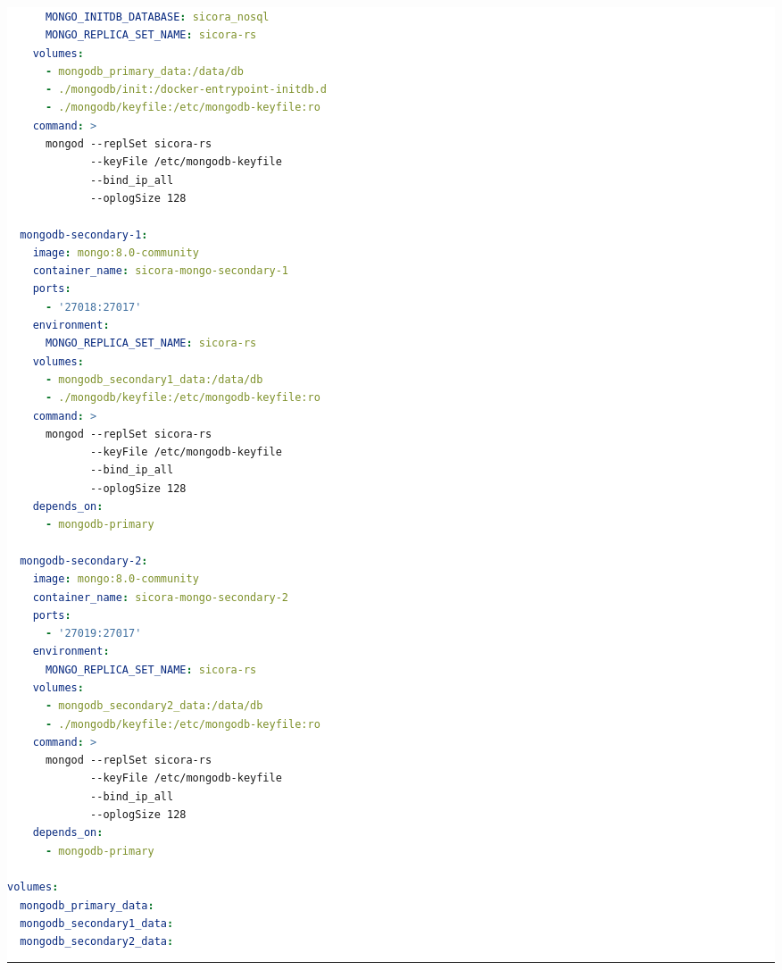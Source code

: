 ```yaml
      MONGO_INITDB_DATABASE: sicora_nosql
      MONGO_REPLICA_SET_NAME: sicora-rs
    volumes:
      - mongodb_primary_data:/data/db
      - ./mongodb/init:/docker-entrypoint-initdb.d
      - ./mongodb/keyfile:/etc/mongodb-keyfile:ro
    command: >
      mongod --replSet sicora-rs
             --keyFile /etc/mongodb-keyfile
             --bind_ip_all
             --oplogSize 128

  mongodb-secondary-1:
    image: mongo:8.0-community
    container_name: sicora-mongo-secondary-1
    ports:
      - '27018:27017'
    environment:
      MONGO_REPLICA_SET_NAME: sicora-rs
    volumes:
      - mongodb_secondary1_data:/data/db
      - ./mongodb/keyfile:/etc/mongodb-keyfile:ro
    command: >
      mongod --replSet sicora-rs
             --keyFile /etc/mongodb-keyfile
             --bind_ip_all
             --oplogSize 128
    depends_on:
      - mongodb-primary

  mongodb-secondary-2:
    image: mongo:8.0-community
    container_name: sicora-mongo-secondary-2
    ports:
      - '27019:27017'
    environment:
      MONGO_REPLICA_SET_NAME: sicora-rs
    volumes:
      - mongodb_secondary2_data:/data/db
      - ./mongodb/keyfile:/etc/mongodb-keyfile:ro
    command: >
      mongod --replSet sicora-rs
             --keyFile /etc/mongodb-keyfile
             --bind_ip_all
             --oplogSize 128
    depends_on:
      - mongodb-primary

volumes:
  mongodb_primary_data:
  mongodb_secondary1_data:
  mongodb_secondary2_data:
```

---